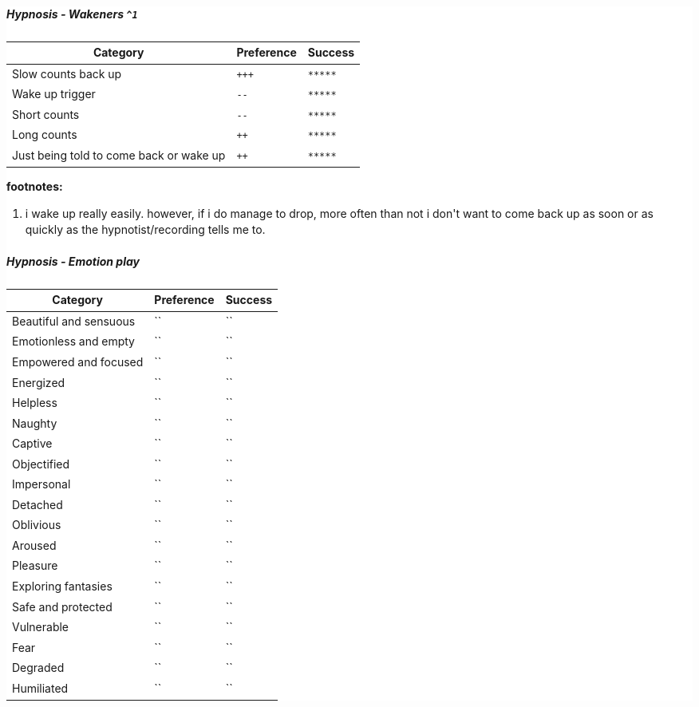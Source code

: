 ##### Hypnosis - Wakeners `^1`
| Category | Preference | Success |
| --- | --- | --- |
| Slow counts back up | `+++` | `*****` |
| Wake up trigger | `--` | `*****` |
| Short counts | `--` | `*****` |
| Long counts | `++` | `*****` |
| Just being told to come back or wake up | `++` | `*****` |

**footnotes:**
1. i wake up really easily. however, if i do manage to drop, more often than not i don't want to come back up as soon or as quickly as the hypnotist/recording tells me to. 

##### Hypnosis - Emotion play
| Category | Preference | Success |
| --- | --- | --- |
| Beautiful and sensuous | `` | `` |
| Emotionless and empty | `` | `` |
| Empowered and focused | `` | `` |
| Energized | `` | `` |
| Helpless | `` | `` |
| Naughty | `` | `` |
| Captive | `` | `` |
| Objectified | `` | `` |
| Impersonal | `` | `` |
| Detached | `` | `` |
| Oblivious | `` | `` |
| Aroused | `` | `` |
| Pleasure | `` | `` |
| Exploring fantasies | `` | `` |
| Safe and protected | `` | `` |
| Vulnerable | `` | `` |
| Fear | `` | `` |
| Degraded | `` | `` |
| Humiliated | `` | `` |

